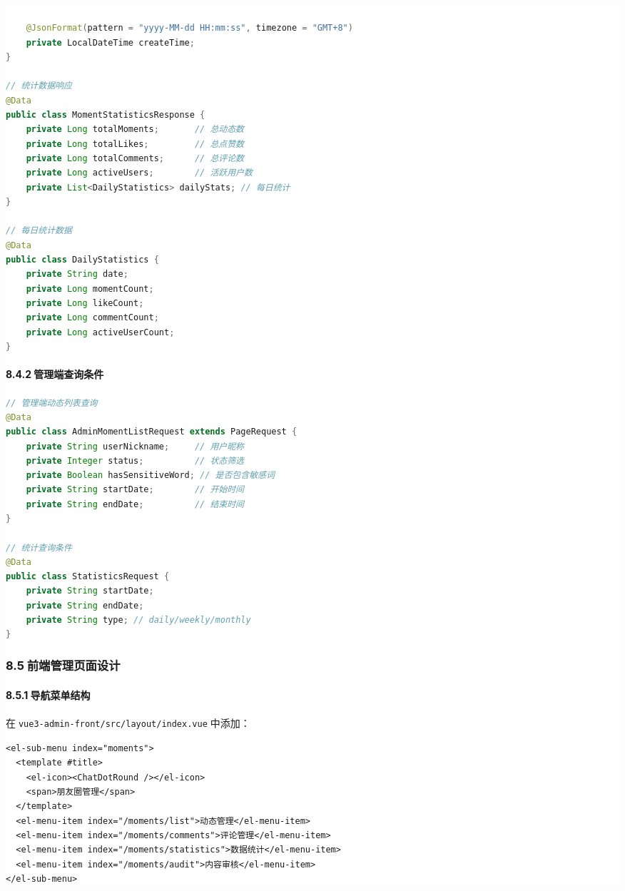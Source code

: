 ```java
    
    @JsonFormat(pattern = "yyyy-MM-dd HH:mm:ss", timezone = "GMT+8")
    private LocalDateTime createTime;
}

// 统计数据响应
@Data
public class MomentStatisticsResponse {
    private Long totalMoments;       // 总动态数
    private Long totalLikes;         // 总点赞数  
    private Long totalComments;      // 总评论数
    private Long activeUsers;        // 活跃用户数
    private List<DailyStatistics> dailyStats; // 每日统计
}

// 每日统计数据
@Data
public class DailyStatistics {
    private String date;
    private Long momentCount;
    private Long likeCount;
    private Long commentCount;
    private Long activeUserCount;
}
```

#### 8.4.2 管理端查询条件
```java
// 管理端动态列表查询
@Data
public class AdminMomentListRequest extends PageRequest {
    private String userNickname;     // 用户昵称
    private Integer status;          // 状态筛选
    private Boolean hasSensitiveWord; // 是否包含敏感词
    private String startDate;        // 开始时间
    private String endDate;          // 结束时间
}

// 统计查询条件
@Data
public class StatisticsRequest {
    private String startDate;
    private String endDate;
    private String type; // daily/weekly/monthly
}
```

### 8.5 前端管理页面设计

#### 8.5.1 导航菜单结构
在 `vue3-admin-front/src/layout/index.vue` 中添加：
```vue
<el-sub-menu index="moments">
  <template #title>
    <el-icon><ChatDotRound /></el-icon>
    <span>朋友圈管理</span>
  </template>
  <el-menu-item index="/moments/list">动态管理</el-menu-item>
  <el-menu-item index="/moments/comments">评论管理</el-menu-item>
  <el-menu-item index="/moments/statistics">数据统计</el-menu-item>
  <el-menu-item index="/moments/audit">内容审核</el-menu-item>
</el-sub-menu>
```
